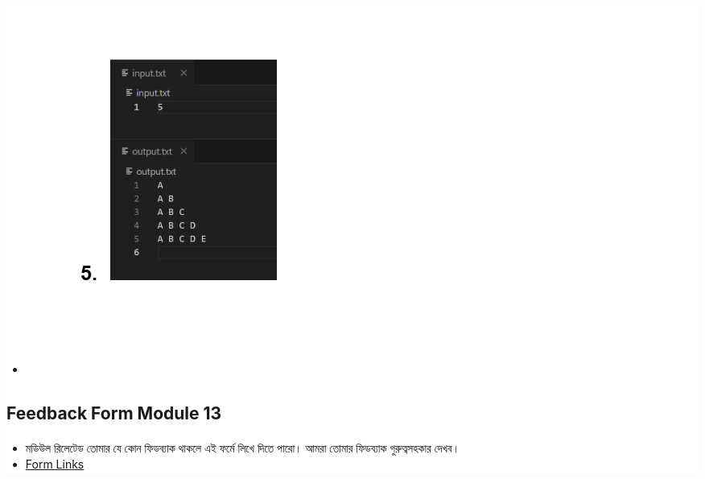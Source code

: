 - ![Extra Practice Problem Images](./images/problems5.png)

## Feedback Form Module 13
- মডিউল রিলেটেড তোমার যে কোন ফিডব্যাক থাকলে এই ফর্মে লিখে দিতে পারো। আমরা তোমার ফিডব্যাক গুরুত্বসহকার দেখব।
- [Form Links](https://forms.gle/DH5mjuGD1x2EZ4z29)